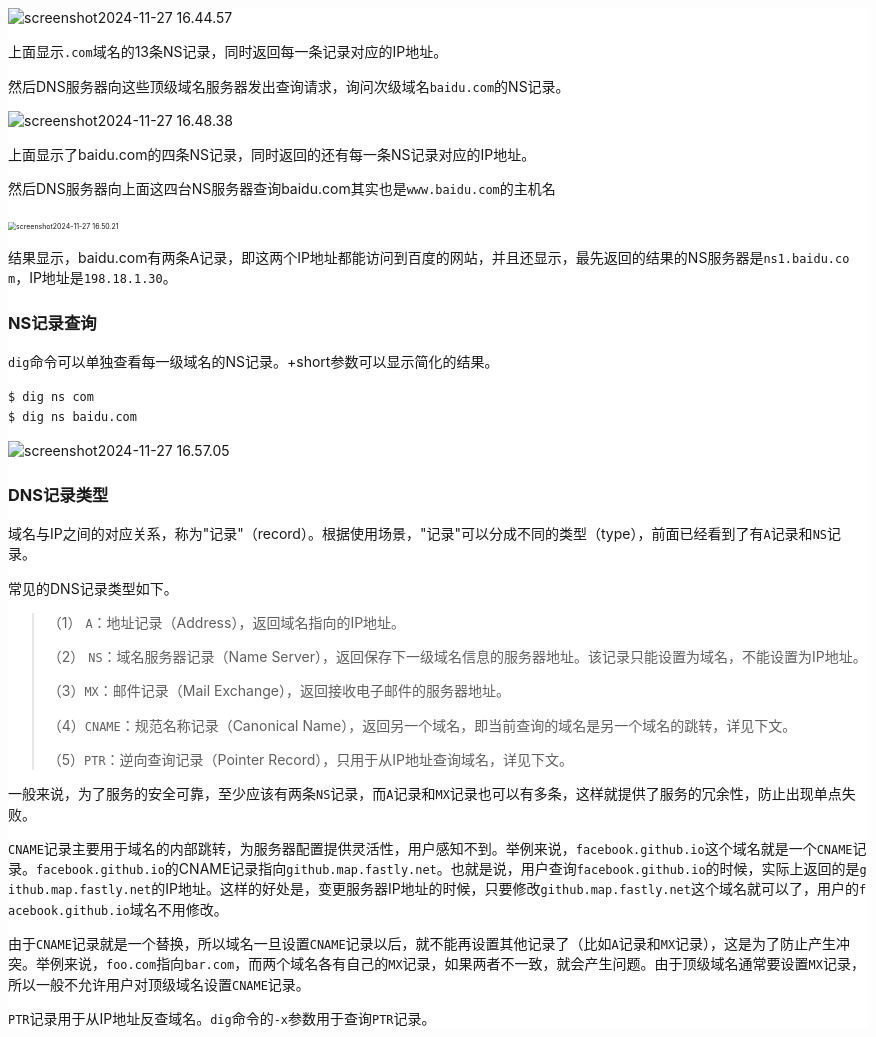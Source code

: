 ![screenshot2024-11-27 16.44.57](./http1.assets/earch2.png)

上面显示`.com`域名的13条NS记录，同时返回每一条记录对应的IP地址。

然后DNS服务器向这些顶级域名服务器发出查询请求，询问次级域名`baidu.com`的NS记录。

![screenshot2024-11-27 16.48.38](./http1.assets/search3.png)

上面显示了baidu.com的四条NS记录，同时返回的还有每一条NS记录对应的IP地址。

然后DNS服务器向上面这四台NS服务器查询baidu.com其实也是`www.baidu.com`的主机名

<img src="./http1.assets/arch5.png" alt="screenshot2024-11-27 16.50.21" style="zoom:50%;" />

结果显示，baidu.com有两条A记录，即这两个IP地址都能访问到百度的网站，并且还显示，最先返回的结果的NS服务器是`ns1.baidu.com`，IP地址是`198.18.1.30`。



### NS记录查询

`dig`命令可以单独查看每一级域名的NS记录。+short参数可以显示简化的结果。

```bash
$ dig ns com
$ dig ns baidu.com
```

![screenshot2024-11-27 16.57.05](./http1.assets/nssearch.png)



### DNS记录类型

域名与IP之间的对应关系，称为"记录"（record）。根据使用场景，"记录"可以分成不同的类型（type），前面已经看到了有`A`记录和`NS`记录。

常见的DNS记录类型如下。

> （1） `A`：地址记录（Address），返回域名指向的IP地址。
>
> （2） `NS`：域名服务器记录（Name Server），返回保存下一级域名信息的服务器地址。该记录只能设置为域名，不能设置为IP地址。
>
> （3）`MX`：邮件记录（Mail Exchange），返回接收电子邮件的服务器地址。
>
> （4）`CNAME`：规范名称记录（Canonical Name），返回另一个域名，即当前查询的域名是另一个域名的跳转，详见下文。
>
> （5）`PTR`：逆向查询记录（Pointer Record），只用于从IP地址查询域名，详见下文。

一般来说，为了服务的安全可靠，至少应该有两条`NS`记录，而`A`记录和`MX`记录也可以有多条，这样就提供了服务的冗余性，防止出现单点失败。

`CNAME`记录主要用于域名的内部跳转，为服务器配置提供灵活性，用户感知不到。举例来说，`facebook.github.io`这个域名就是一个`CNAME`记录。`facebook.github.io`的CNAME记录指向`github.map.fastly.net`。也就是说，用户查询`facebook.github.io`的时候，实际上返回的是`github.map.fastly.net`的IP地址。这样的好处是，变更服务器IP地址的时候，只要修改`github.map.fastly.net`这个域名就可以了，用户的`facebook.github.io`域名不用修改。

由于`CNAME`记录就是一个替换，所以域名一旦设置`CNAME`记录以后，就不能再设置其他记录了（比如`A`记录和`MX`记录），这是为了防止产生冲突。举例来说，`foo.com`指向`bar.com`，而两个域名各有自己的`MX`记录，如果两者不一致，就会产生问题。由于顶级域名通常要设置`MX`记录，所以一般不允许用户对顶级域名设置`CNAME`记录。

`PTR`记录用于从IP地址反查域名。`dig`命令的`-x`参数用于查询`PTR`记录。
